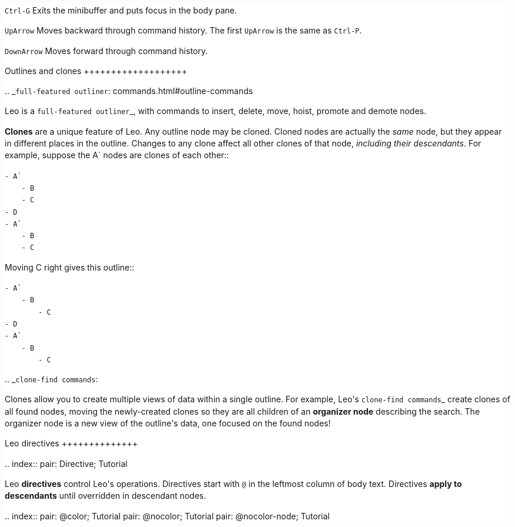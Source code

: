 ``Ctrl-G``
    Exits the minibuffer and puts focus in the body pane.
    
``UpArrow``
    Moves backward through command history. The first ``UpArrow`` is the same as ``Ctrl-P``.

``DownArrow``
    Moves forward through command history.

Outlines and clones
+++++++++++++++++++

.. _`full-featured outliner`: commands.html#outline-commands

Leo is a `full-featured outliner`_, with commands to insert, delete, move, hoist, promote and demote nodes.

**Clones** are a unique feature of Leo. Any outline node may be cloned. Cloned nodes are actually the *same* node, but they appear in different places in the outline. Changes to any clone affect all other clones of that node, *including their descendants*. For example, suppose the A` nodes are clones of each other::

    - A`
        - B
        - C
    - D
    - A`
        - B
        - C
        
Moving C right gives this outline::

    - A`
        - B
            - C
    - D
    - A`
        - B
            - C
            
.. _`clone-find commands`:
            
Clones allow you to create multiple views of data within a single outline. For example, Leo's `clone-find commands`_ create clones of all found nodes, moving the newly-created clones so they are all children of an **organizer node** describing the search. The organizer node is a new view of the outline's data, one focused on the found nodes!

Leo directives
++++++++++++++

.. index::
   pair: Directive; Tutorial

Leo **directives** control Leo's operations. Directives start with ``@`` in the leftmost column of body text. Directives **apply to descendants** until overridden in descendant nodes.

.. index::
    pair: @color; Tutorial
    pair: @nocolor; Tutorial
    pair: @nocolor-node; Tutorial
